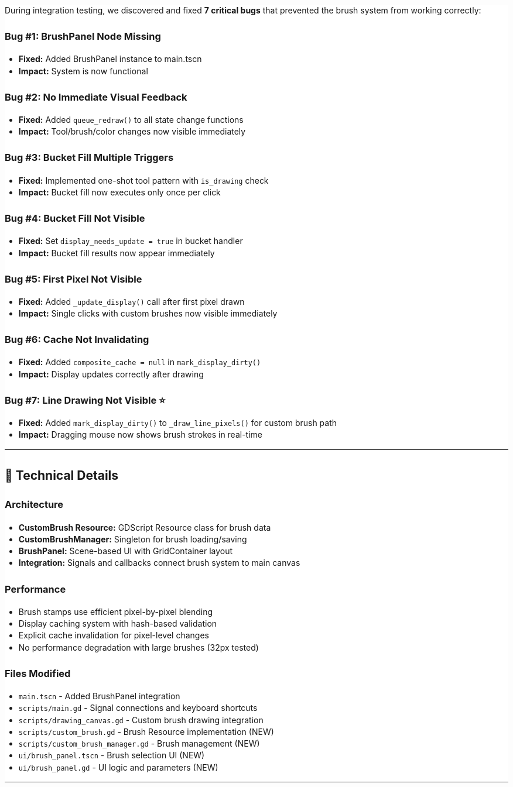 During integration testing, we discovered and fixed **7 critical bugs** that prevented the brush system from working correctly:

### Bug #1: BrushPanel Node Missing
- **Fixed:** Added BrushPanel instance to main.tscn
- **Impact:** System is now functional

### Bug #2: No Immediate Visual Feedback
- **Fixed:** Added `queue_redraw()` to all state change functions
- **Impact:** Tool/brush/color changes now visible immediately

### Bug #3: Bucket Fill Multiple Triggers
- **Fixed:** Implemented one-shot tool pattern with `is_drawing` check
- **Impact:** Bucket fill now executes only once per click

### Bug #4: Bucket Fill Not Visible
- **Fixed:** Set `display_needs_update = true` in bucket handler
- **Impact:** Bucket fill results now appear immediately

### Bug #5: First Pixel Not Visible
- **Fixed:** Added `_update_display()` call after first pixel drawn
- **Impact:** Single clicks with custom brushes now visible immediately

### Bug #6: Cache Not Invalidating
- **Fixed:** Added `composite_cache = null` in `mark_display_dirty()`
- **Impact:** Display updates correctly after drawing

### Bug #7: Line Drawing Not Visible ⭐
- **Fixed:** Added `mark_display_dirty()` to `_draw_line_pixels()` for custom brush path
- **Impact:** Dragging mouse now shows brush strokes in real-time

---

## 🔧 Technical Details

### Architecture
- **CustomBrush Resource:** GDScript Resource class for brush data
- **CustomBrushManager:** Singleton for brush loading/saving
- **BrushPanel:** Scene-based UI with GridContainer layout
- **Integration:** Signals and callbacks connect brush system to main canvas

### Performance
- Brush stamps use efficient pixel-by-pixel blending
- Display caching system with hash-based validation
- Explicit cache invalidation for pixel-level changes
- No performance degradation with large brushes (32px tested)

### Files Modified
- `main.tscn` - Added BrushPanel integration
- `scripts/main.gd` - Signal connections and keyboard shortcuts
- `scripts/drawing_canvas.gd` - Custom brush drawing integration
- `scripts/custom_brush.gd` - Brush Resource implementation (NEW)
- `scripts/custom_brush_manager.gd` - Brush management (NEW)
- `ui/brush_panel.tscn` - Brush selection UI (NEW)
- `ui/brush_panel.gd` - UI logic and parameters (NEW)

---